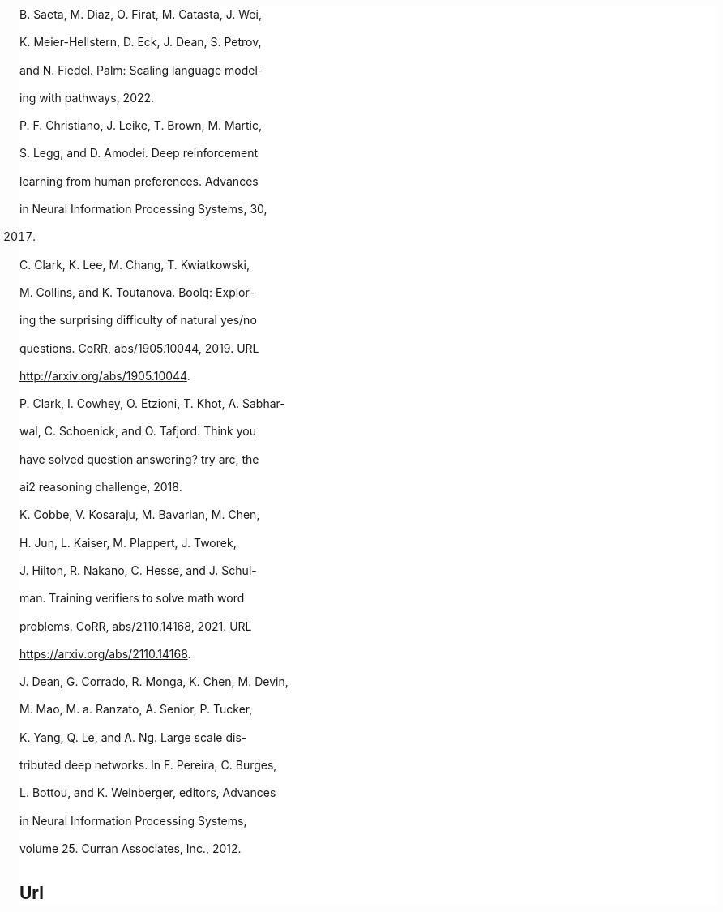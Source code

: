 B. Saeta, M. Diaz, O. Firat, M. Catasta, J. Wei,

K. Meier-Hellstern, D. Eck, J. Dean, S. Petrov,

and N. Fiedel. Palm: Scaling language model-

ing with pathways, 2022.

P. F. Christiano, J. Leike, T. Brown, M. Martic,

S. Legg, and D. Amodei. Deep reinforcement

learning from human preferences. Advances

in Neural Information Processing Systems, 30,

2017.

C. Clark, K. Lee, M. Chang, T. Kwiatkowski,

M. Collins, and K. Toutanova. Boolq: Explor-

ing the surprising difficulty of natural yes/no

questions. CoRR, abs/1905.10044, 2019. URL

http://arxiv.org/abs/1905.10044.

P. Clark, I. Cowhey, O. Etzioni, T. Khot, A. Sabhar-

wal, C. Schoenick, and O. Tafjord. Think you

have solved question answering? try arc, the

ai2 reasoning challenge, 2018.

K. Cobbe, V. Kosaraju, M. Bavarian, M. Chen,

H. Jun, L. Kaiser, M. Plappert, J. Tworek,

J. Hilton, R. Nakano, C. Hesse, and J. Schul-

man. Training verifiers to solve math word

problems. CoRR, abs/2110.14168, 2021. URL

https://arxiv.org/abs/2110.14168.

J. Dean, G. Corrado, R. Monga, K. Chen, M. Devin,

M. Mao, M. a. Ranzato, A. Senior, P. Tucker,

K. Yang, Q. Le, and A. Ng. Large scale dis-

tributed deep networks. In F. Pereira, C. Burges,

L. Bottou, and K. Weinberger, editors, Advances

in Neural Information Processing Systems,

volume 25. Curran Associates, Inc., 2012.

## Url
